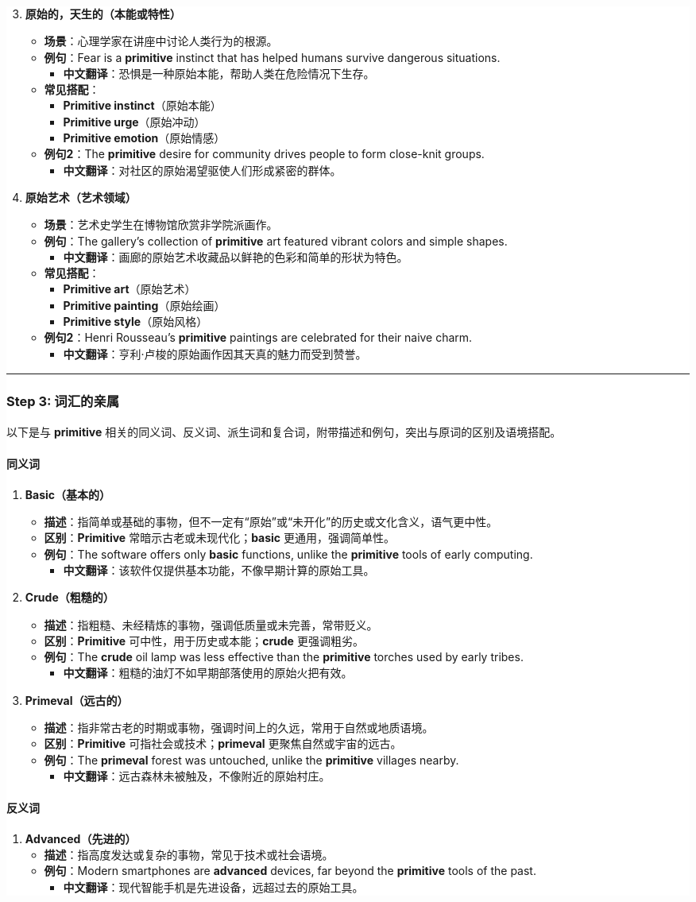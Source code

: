 3. **原始的，天生的（本能或特性）**
   - **场景**：心理学家在讲座中讨论人类行为的根源。
   - **例句**：Fear is a **primitive** instinct that has helped humans survive dangerous situations.
     - **中文翻译**：恐惧是一种原始本能，帮助人类在危险情况下生存。
   - **常见搭配**：
     - **Primitive instinct**（原始本能）
     - **Primitive urge**（原始冲动）
     - **Primitive emotion**（原始情感）
   - **例句2**：The **primitive** desire for community drives people to form close-knit groups.
     - **中文翻译**：对社区的原始渴望驱使人们形成紧密的群体。

4. **原始艺术（艺术领域）**
   - **场景**：艺术史学生在博物馆欣赏非学院派画作。
   - **例句**：The gallery’s collection of **primitive** art featured vibrant colors and simple shapes.
     - **中文翻译**：画廊的原始艺术收藏品以鲜艳的色彩和简单的形状为特色。
   - **常见搭配**：
     - **Primitive art**（原始艺术）
     - **Primitive painting**（原始绘画）
     - **Primitive style**（原始风格）
   - **例句2**：Henri Rousseau’s **primitive** paintings are celebrated for their naive charm.
     - **中文翻译**：亨利·卢梭的原始画作因其天真的魅力而受到赞誉。

---

### Step 3: 词汇的亲属

以下是与 **primitive** 相关的同义词、反义词、派生词和复合词，附带描述和例句，突出与原词的区别及语境搭配。

#### 同义词
1. **Basic（基本的）**
   - **描述**：指简单或基础的事物，但不一定有“原始”或“未开化”的历史或文化含义，语气更中性。
   - **区别**：**Primitive** 常暗示古老或未现代化；**basic** 更通用，强调简单性。
   - **例句**：The software offers only **basic** functions, unlike the **primitive** tools of early computing.
     - **中文翻译**：该软件仅提供基本功能，不像早期计算的原始工具。

2. **Crude（粗糙的）**
   - **描述**：指粗糙、未经精炼的事物，强调低质量或未完善，常带贬义。
   - **区别**：**Primitive** 可中性，用于历史或本能；**crude** 更强调粗劣。
   - **例句**：The **crude** oil lamp was less effective than the **primitive** torches used by early tribes.
     - **中文翻译**：粗糙的油灯不如早期部落使用的原始火把有效。

3. **Primeval（远古的）**
   - **描述**：指非常古老的时期或事物，强调时间上的久远，常用于自然或地质语境。
   - **区别**：**Primitive** 可指社会或技术；**primeval** 更聚焦自然或宇宙的远古。
   - **例句**：The **primeval** forest was untouched, unlike the **primitive** villages nearby.
     - **中文翻译**：远古森林未被触及，不像附近的原始村庄。

#### 反义词
1. **Advanced（先进的）**
   - **描述**：指高度发达或复杂的事物，常见于技术或社会语境。
   - **例句**：Modern smartphones are **advanced** devices, far beyond the **primitive** tools of the past.
     - **中文翻译**：现代智能手机是先进设备，远超过去的原始工具。
